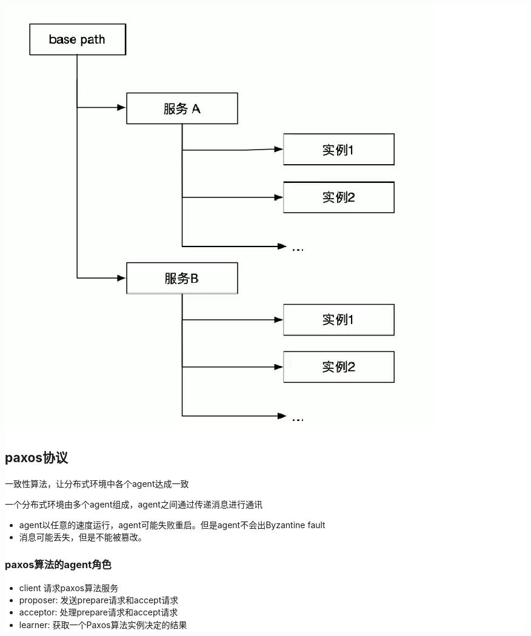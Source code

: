 ![](./imgs/7.png) 

## paxos协议
一致性算法，让分布式环境中各个agent达成一致

一个分布式环境由多个agent组成，agent之间通过传递消息进行通讯
+ agent以任意的速度运行，agent可能失败重启。但是agent不会出Byzantine fault
+ 消息可能丢失，但是不能被篡改。

### paxos算法的agent角色
+ client 请求paxos算法服务
+ proposer: 发送prepare请求和accept请求
+ acceptor: 处理prepare请求和accept请求
+ learner: 获取一个Paxos算法实例决定的结果